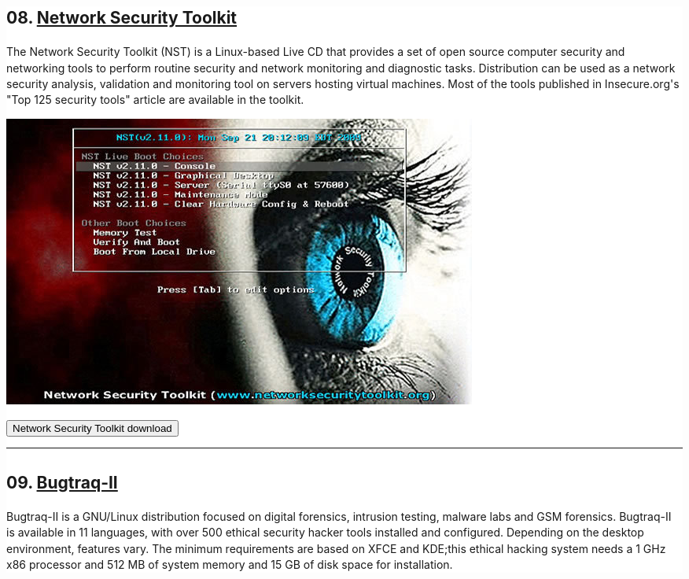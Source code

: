 
## 08. [Network Security Toolkit](http://www.networksecuritytoolkit.org/)
The Network Security Toolkit (NST) is a Linux-based Live CD that provides a set of open source computer security and networking tools to perform routine security and network monitoring and diagnostic tasks. Distribution can be used as a network security analysis, validation and monitoring tool on servers hosting virtual machines. Most of the tools published in Insecure.org's "Top 125 security tools" article are available in the toolkit.

![Network Security Toolkit](/assets/img/hacker/Network-Security-Toolkit.jpg "Network Security Toolkit")

<a href="http://www.networksecuritytoolkit.org/nst/index.html">
<button type="button" class="btn btn-danger"> Network Security Toolkit download </button>
</a>


<script async src="//pagead2.googlesyndication.com/pagead/js/adsbygoogle.js"></script>
<ins class="adsbygoogle"
style="display:block; text-align:center;"
data-ad-layout="in-article"
data-ad-format="fluid"
data-ad-client="ca-pub-2838251107855362"
data-ad-slot="8549252987"></ins>
<script>
(adsbygoogle = window.adsbygoogle || []).push({});
</script>

---

## 09. [Bugtraq-II](http://bugtraq-team.com/)
Bugtraq-II is a GNU/Linux distribution focused on digital forensics, intrusion testing, malware labs and GSM forensics. Bugtraq-II is available in 11 languages, with over 500 ethical security hacker tools installed and configured. Depending on the desktop environment, features vary. The minimum requirements are based on XFCE and KDE;this ethical hacking system needs a 1 GHz x86 processor and 512 MB of system memory and 15 GB of disk space for installation.
